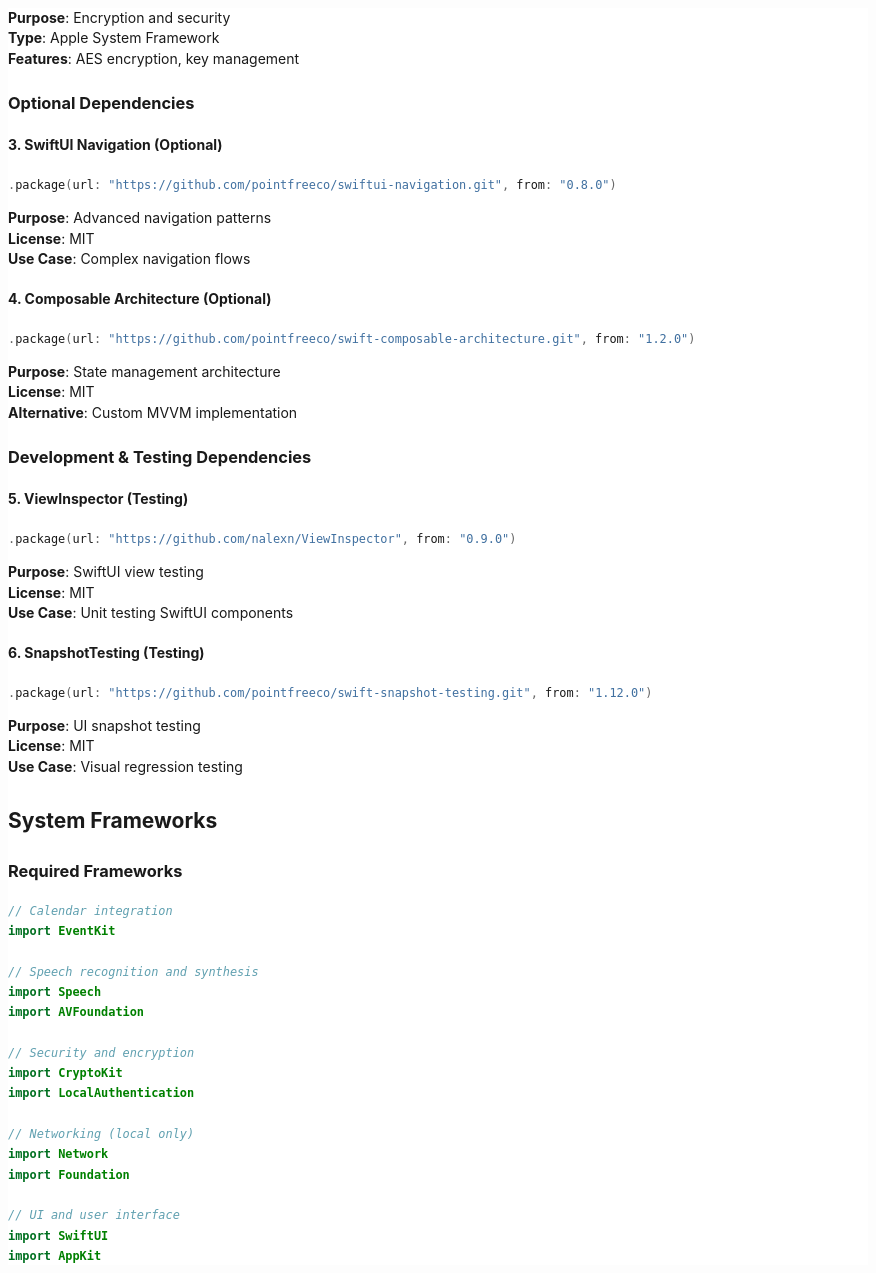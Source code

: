 **Purpose**: Encryption and security  
**Type**: Apple System Framework  
**Features**: AES encryption, key management

### Optional Dependencies

#### 3. SwiftUI Navigation (Optional)
```swift
.package(url: "https://github.com/pointfreeco/swiftui-navigation.git", from: "0.8.0")
```

**Purpose**: Advanced navigation patterns  
**License**: MIT  
**Use Case**: Complex navigation flows

#### 4. Composable Architecture (Optional)
```swift
.package(url: "https://github.com/pointfreeco/swift-composable-architecture.git", from: "1.2.0")
```

**Purpose**: State management architecture  
**License**: MIT  
**Alternative**: Custom MVVM implementation

### Development & Testing Dependencies

#### 5. ViewInspector (Testing)
```swift
.package(url: "https://github.com/nalexn/ViewInspector", from: "0.9.0")
```

**Purpose**: SwiftUI view testing  
**License**: MIT  
**Use Case**: Unit testing SwiftUI components

#### 6. SnapshotTesting (Testing)
```swift
.package(url: "https://github.com/pointfreeco/swift-snapshot-testing.git", from: "1.12.0")
```

**Purpose**: UI snapshot testing  
**License**: MIT  
**Use Case**: Visual regression testing

## System Frameworks

### Required Frameworks
```swift
// Calendar integration
import EventKit

// Speech recognition and synthesis  
import Speech
import AVFoundation

// Security and encryption
import CryptoKit
import LocalAuthentication

// Networking (local only)
import Network
import Foundation

// UI and user interface
import SwiftUI
import AppKit
```